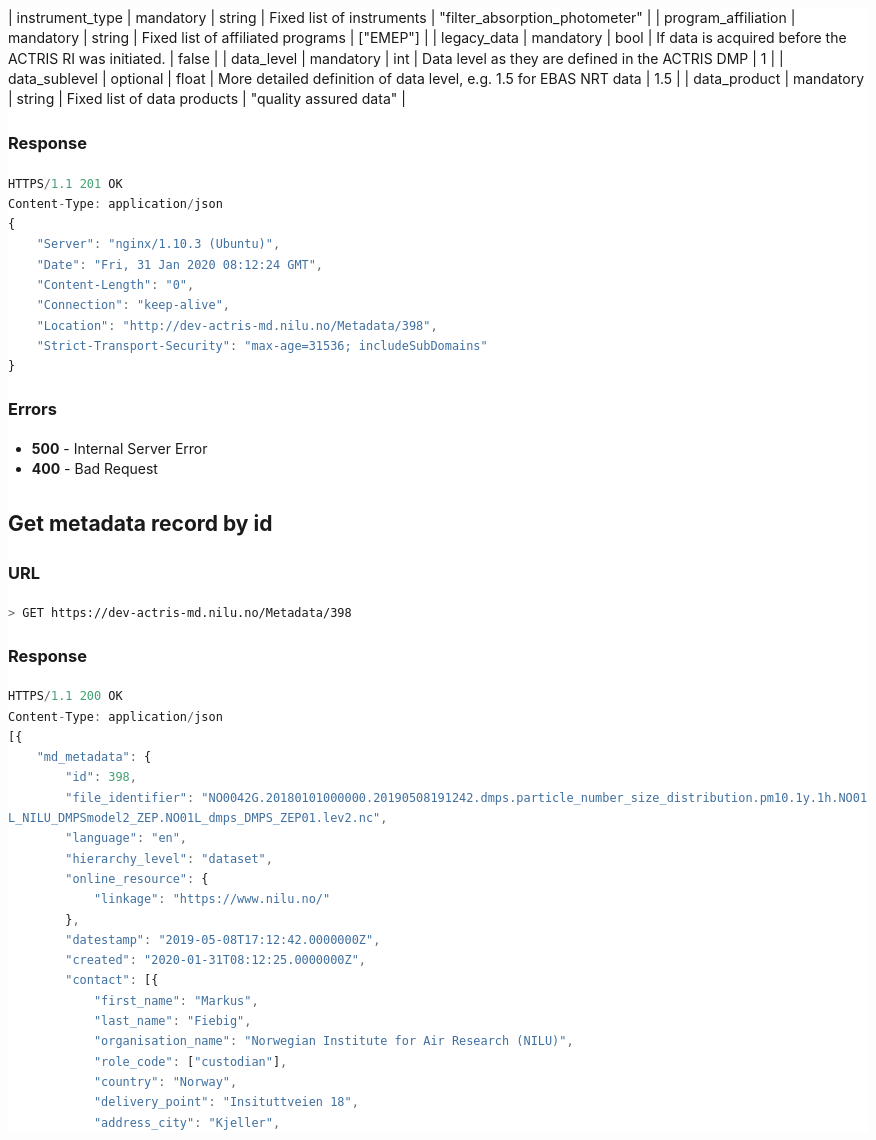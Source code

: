 | instrument_type           | mandatory                  | string    | Fixed list of instruments                              | "filter_absorption_photometer" |
| program_affiliation       | mandatory              | string    | Fixed list of affiliated programs                                                           | ["EMEP"]                        |
| legacy_data               | mandatory                      | bool      | If data is acquired before the ACTRIS RI was initiated.                                     | false                        |
| data_level                | mandatory                       | int       | Data level as they are defined in the ACTRIS DMP                                            | 1                            |
| data_sublevel             | optional                    | float     | More detailed definition of data level, e.g. 1.5 for EBAS NRT data                          | 1.5                          |
| data_product              | mandatory                     | string    | Fixed list of data products                                                                 | "quality assured data"                |

### Response

```js
HTTPS/1.1 201 OK
Content-Type: application/json
{
	"Server": "nginx/1.10.3 (Ubuntu)",
	"Date": "Fri, 31 Jan 2020 08:12:24 GMT",
	"Content-Length": "0",
	"Connection": "keep-alive",
	"Location": "http://dev-actris-md.nilu.no/Metadata/398",
	"Strict-Transport-Security": "max-age=31536; includeSubDomains"
}
```

### Errors

- **500** - Internal Server Error
- **400** - Bad Request

## Get metadata record by id

### URL

```sh
> GET https://dev-actris-md.nilu.no/Metadata/398
```

### Response

```js
HTTPS/1.1 200 OK
Content-Type: application/json
[{
	"md_metadata": {
		"id": 398,
		"file_identifier": "NO0042G.20180101000000.20190508191242.dmps.particle_number_size_distribution.pm10.1y.1h.NO01L_NILU_DMPSmodel2_ZEP.NO01L_dmps_DMPS_ZEP01.lev2.nc",
		"language": "en",
		"hierarchy_level": "dataset",
		"online_resource": {
			"linkage": "https://www.nilu.no/"
		},
		"datestamp": "2019-05-08T17:12:42.0000000Z",
		"created": "2020-01-31T08:12:25.0000000Z",
		"contact": [{
			"first_name": "Markus",
			"last_name": "Fiebig",
			"organisation_name": "Norwegian Institute for Air Research (NILU)",
			"role_code": ["custodian"],
			"country": "Norway",
			"delivery_point": "Insituttveien 18",
			"address_city": "Kjeller",
```